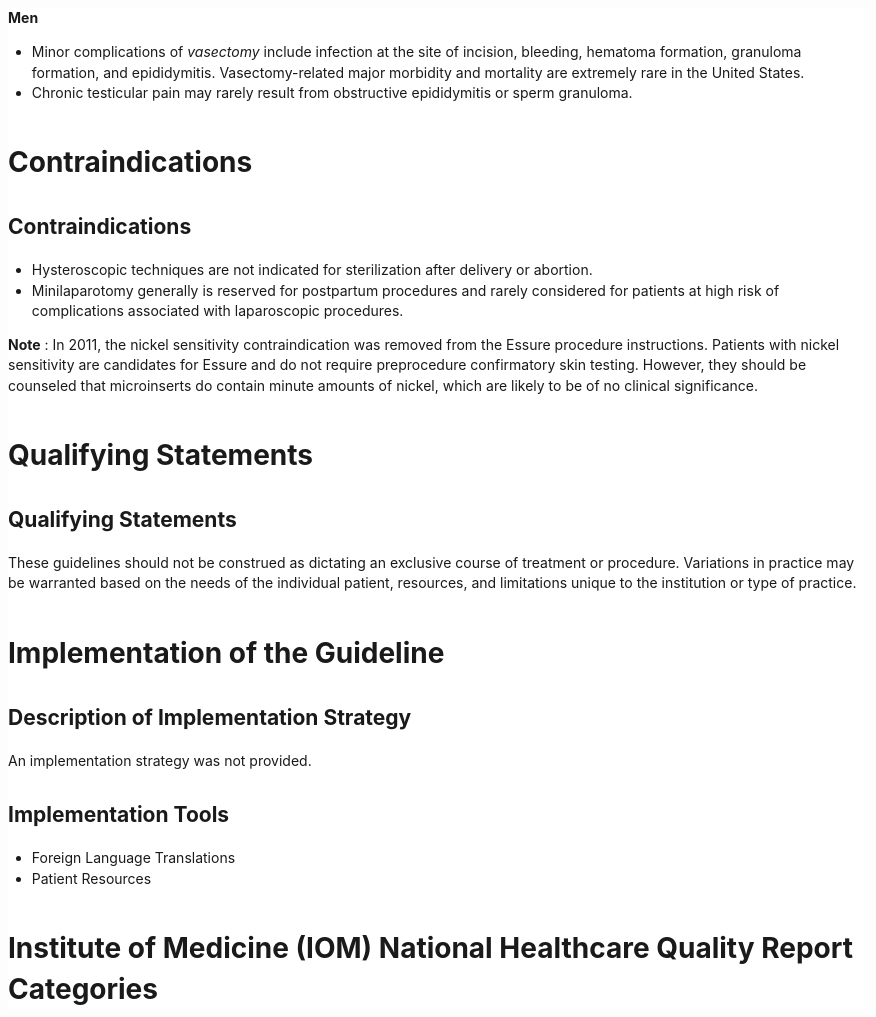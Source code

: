

**Men**

  * Minor complications of _vasectomy_ include infection at the site of incision, bleeding, hematoma formation, granuloma formation, and epididymitis. Vasectomy-related major morbidity and mortality are extremely rare in the United States. 
  * Chronic testicular pain may rarely result from obstructive epididymitis or sperm granuloma. 



# Contraindications

## Contraindications



  * Hysteroscopic techniques are not indicated for sterilization after delivery or abortion. 
  * Minilaparotomy generally is reserved for postpartum procedures and rarely considered for patients at high risk of complications associated with laparoscopic procedures. 



**Note** : In 2011, the nickel sensitivity contraindication was removed from the Essure procedure instructions. Patients with nickel sensitivity are candidates for Essure and do not require preprocedure confirmatory skin testing. However, they should be counseled that microinserts do contain minute amounts of nickel, which are likely to be of no clinical significance.

# Qualifying Statements

## Qualifying Statements



These guidelines should not be construed as dictating an exclusive course of treatment or procedure. Variations in practice may be warranted based on the needs of the individual patient, resources, and limitations unique to the institution or type of practice.

# Implementation of the Guideline

## Description of Implementation Strategy



An implementation strategy was not provided.

## Implementation Tools

- Foreign Language Translations
- Patient Resources

# Institute of Medicine (IOM) National Healthcare Quality Report Categories
